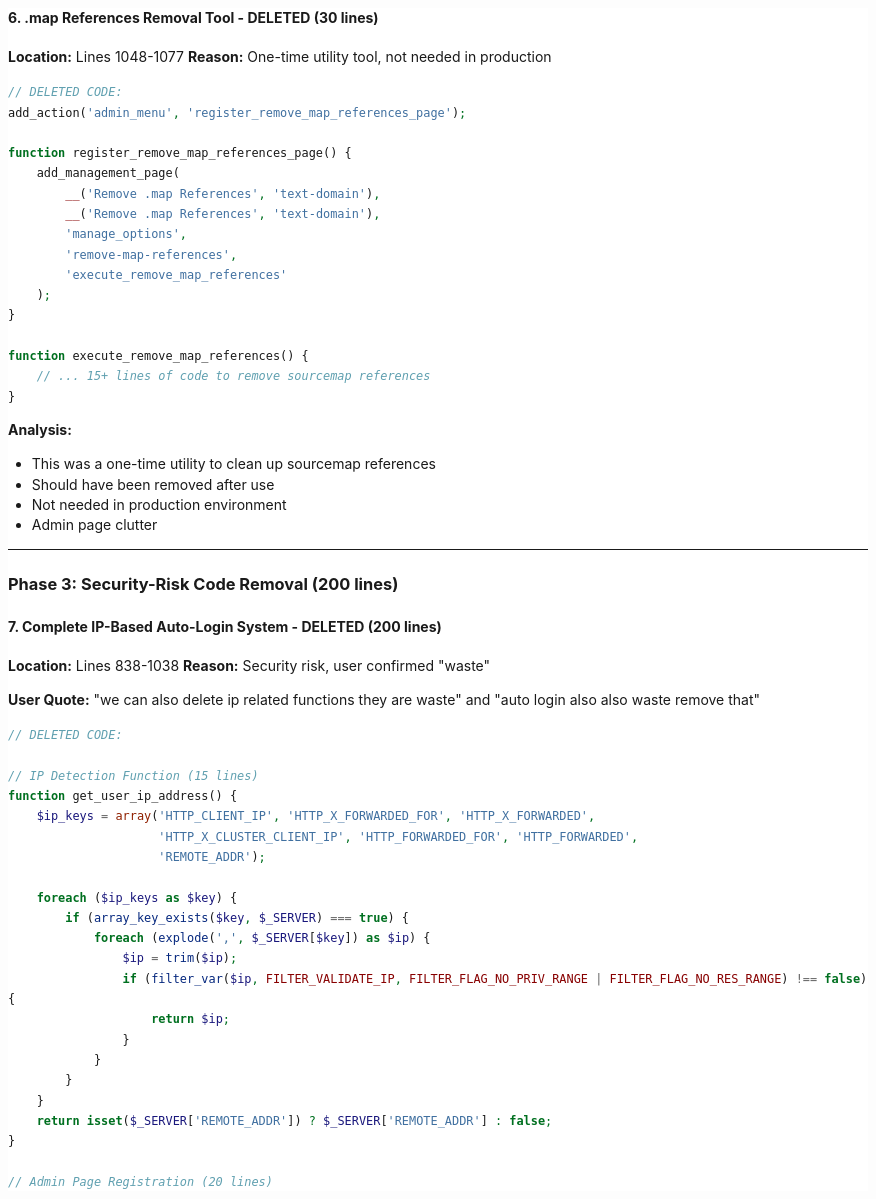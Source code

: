 #### **6. .map References Removal Tool - DELETED** (30 lines)
**Location:** Lines 1048-1077
**Reason:** One-time utility tool, not needed in production

```php
// DELETED CODE:
add_action('admin_menu', 'register_remove_map_references_page');

function register_remove_map_references_page() {
    add_management_page(
        __('Remove .map References', 'text-domain'),
        __('Remove .map References', 'text-domain'),
        'manage_options',
        'remove-map-references',
        'execute_remove_map_references'
    );
}

function execute_remove_map_references() {
    // ... 15+ lines of code to remove sourcemap references
}
```

**Analysis:**
- This was a one-time utility to clean up sourcemap references
- Should have been removed after use
- Not needed in production environment
- Admin page clutter

---

### **Phase 3: Security-Risk Code Removal (200 lines)**

#### **7. Complete IP-Based Auto-Login System - DELETED** (200 lines)
**Location:** Lines 838-1038
**Reason:** Security risk, user confirmed "waste"

**User Quote:** "we can also delete ip related functions they are waste" and "auto login also also waste remove that"

```php
// DELETED CODE:

// IP Detection Function (15 lines)
function get_user_ip_address() {
    $ip_keys = array('HTTP_CLIENT_IP', 'HTTP_X_FORWARDED_FOR', 'HTTP_X_FORWARDED',
                     'HTTP_X_CLUSTER_CLIENT_IP', 'HTTP_FORWARDED_FOR', 'HTTP_FORWARDED',
                     'REMOTE_ADDR');

    foreach ($ip_keys as $key) {
        if (array_key_exists($key, $_SERVER) === true) {
            foreach (explode(',', $_SERVER[$key]) as $ip) {
                $ip = trim($ip);
                if (filter_var($ip, FILTER_VALIDATE_IP, FILTER_FLAG_NO_PRIV_RANGE | FILTER_FLAG_NO_RES_RANGE) !== false) {
                    return $ip;
                }
            }
        }
    }
    return isset($_SERVER['REMOTE_ADDR']) ? $_SERVER['REMOTE_ADDR'] : false;
}

// Admin Page Registration (20 lines)
```